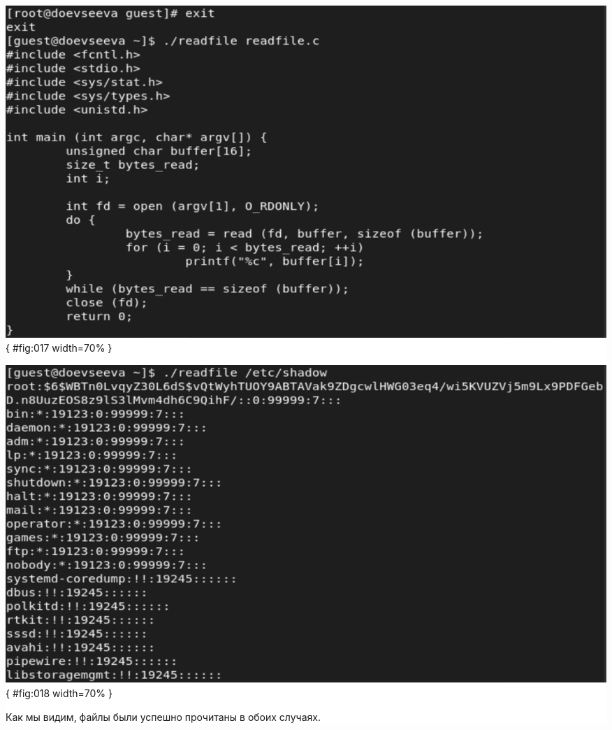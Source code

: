 ![Чтение readfile.c от имени пользователя guest](../screenshots/17.png){ #fig:017 width=70% }

![Чтение /etc/shadow от имени пользователя guest](../screenshots/18.png){ #fig:018 width=70% }

Как мы видим, файлы были успешно прочитаны в обоих случаях.

